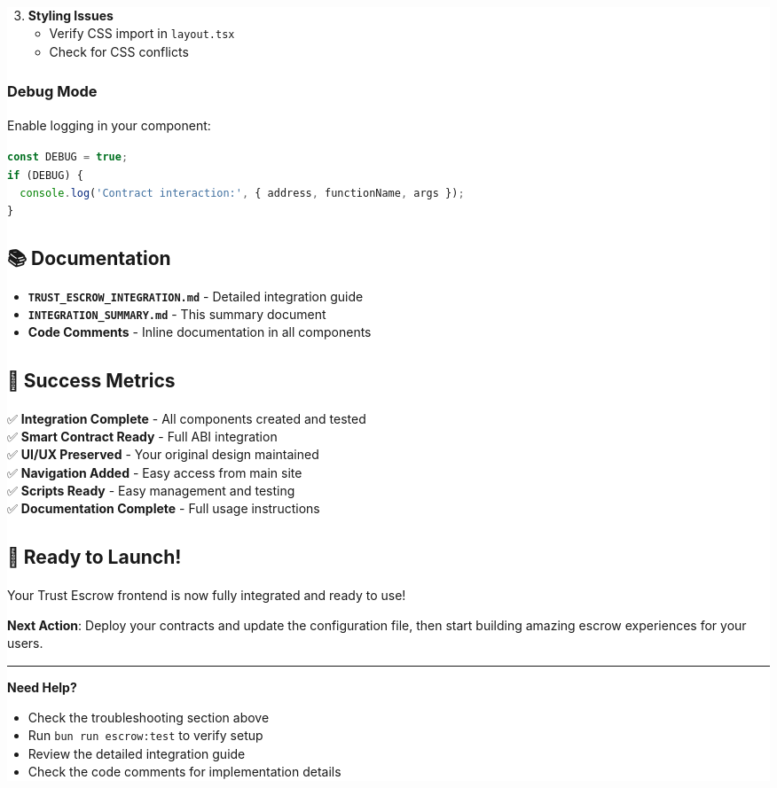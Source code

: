 3. **Styling Issues**
   - Verify CSS import in `layout.tsx`
   - Check for CSS conflicts

### Debug Mode
Enable logging in your component:
```typescript
const DEBUG = true;
if (DEBUG) {
  console.log('Contract interaction:', { address, functionName, args });
}
```

## 📚 Documentation

- **`TRUST_ESCROW_INTEGRATION.md`** - Detailed integration guide
- **`INTEGRATION_SUMMARY.md`** - This summary document
- **Code Comments** - Inline documentation in all components

## 🎯 Success Metrics

✅ **Integration Complete** - All components created and tested  
✅ **Smart Contract Ready** - Full ABI integration  
✅ **UI/UX Preserved** - Your original design maintained  
✅ **Navigation Added** - Easy access from main site  
✅ **Scripts Ready** - Easy management and testing  
✅ **Documentation Complete** - Full usage instructions  

## 🚀 Ready to Launch!

Your Trust Escrow frontend is now fully integrated and ready to use! 

**Next Action**: Deploy your contracts and update the configuration file, then start building amazing escrow experiences for your users.

---

**Need Help?** 
- Check the troubleshooting section above
- Run `bun run escrow:test` to verify setup
- Review the detailed integration guide
- Check the code comments for implementation details

